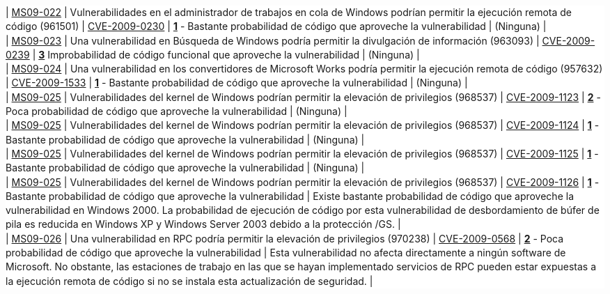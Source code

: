 | [MS09-022](http://technet.microsoft.com/security/bulletin/ms09-022) | Vulnerabilidades en el administrador de trabajos en cola de Windows podrían permitir la ejecución remota de código (961501) | [CVE-2009-0230](http://www.cve.mitre.org/cgi-bin/cvename.cgi?name=cve-2009-0230) | [**1**](http://technet.microsoft.com/en-us/security/cc998259.aspx) - Bastante probabilidad de código que aproveche la vulnerabilidad  | (Ninguna)                                                                                                                                                                                                                                                                    |  
| [MS09-023](http://technet.microsoft.com/security/bulletin/ms09-023) | Una vulnerabilidad en Búsqueda de Windows podría permitir la divulgación de información (963093)                            | [CVE-2009-0239](http://www.cve.mitre.org/cgi-bin/cvename.cgi?name=cve-2009-0239) | [**3**](http://technet.microsoft.com/en-us/security/cc998259.aspx) Improbabilidad de código funcional que aproveche la vulnerabilidad | (Ninguna)                                                                                                                                                                                                                                                                    |  
| [MS09-024](http://technet.microsoft.com/security/bulletin/ms09-024) | Una vulnerabilidad en los convertidores de Microsoft Works podría permitir la ejecución remota de código (957632)           | [CVE-2009-1533](http://www.cve.mitre.org/cgi-bin/cvename.cgi?name=cve-2009-1533) | [**1**](http://technet.microsoft.com/en-us/security/cc998259.aspx) - Bastante probabilidad de código que aproveche la vulnerabilidad  | (Ninguna)                                                                                                                                                                                                                                                                    |  
| [MS09-025](http://technet.microsoft.com/security/bulletin/ms09-025) | Vulnerabilidades del kernel de Windows podrían permitir la elevación de privilegios (968537)                                | [CVE-2009-1123](http://www.cve.mitre.org/cgi-bin/cvename.cgi?name=cve-2009-1123) | [**2**](http://technet.microsoft.com/en-us/security/cc998259.aspx) - Poca probabilidad de código que aproveche la vulnerabilidad      | (Ninguna)                                                                                                                                                                                                                                                                    |  
| [MS09-025](http://technet.microsoft.com/security/bulletin/ms09-025) | Vulnerabilidades del kernel de Windows podrían permitir la elevación de privilegios (968537)                                | [CVE-2009-1124](http://www.cve.mitre.org/cgi-bin/cvename.cgi?name=cve-2009-1124) | [**1**](http://technet.microsoft.com/en-us/security/cc998259.aspx) - Bastante probabilidad de código que aproveche la vulnerabilidad  | (Ninguna)                                                                                                                                                                                                                                                                    |  
| [MS09-025](http://technet.microsoft.com/security/bulletin/ms09-025) | Vulnerabilidades del kernel de Windows podrían permitir la elevación de privilegios (968537)                                | [CVE-2009-1125](http://www.cve.mitre.org/cgi-bin/cvename.cgi?name=cve-2009-1125) | [**1**](http://technet.microsoft.com/en-us/security/cc998259.aspx) - Bastante probabilidad de código que aproveche la vulnerabilidad  | (Ninguna)                                                                                                                                                                                                                                                                    |  
| [MS09-025](http://technet.microsoft.com/security/bulletin/ms09-025) | Vulnerabilidades del kernel de Windows podrían permitir la elevación de privilegios (968537)                                | [CVE-2009-1126](http://www.cve.mitre.org/cgi-bin/cvename.cgi?name=cve-2009-1126) | [**1**](http://technet.microsoft.com/en-us/security/cc998259.aspx) - Bastante probabilidad de código que aproveche la vulnerabilidad  | Existe bastante probabilidad de código que aproveche la vulnerabilidad en Windows 2000. La probabilidad de ejecución de código por esta vulnerabilidad de desbordamiento de búfer de pila es reducida en Windows XP y Windows Server 2003 debido a la protección /GS.        |  
| [MS09-026](http://technet.microsoft.com/security/bulletin/ms09-026) | Una vulnerabilidad en RPC podría permitir la elevación de privilegios (970238)                                              | [CVE-2009-0568](http://www.cve.mitre.org/cgi-bin/cvename.cgi?name=cve-2009-0568) | [**2**](http://technet.microsoft.com/en-us/security/cc998259.aspx) - Poca probabilidad de código que aproveche la vulnerabilidad      | Esta vulnerabilidad no afecta directamente a ningún software de Microsoft. No obstante, las estaciones de trabajo en las que se hayan implementado servicios de RPC pueden estar expuestas a la ejecución remota de código si no se instala esta actualización de seguridad. |  